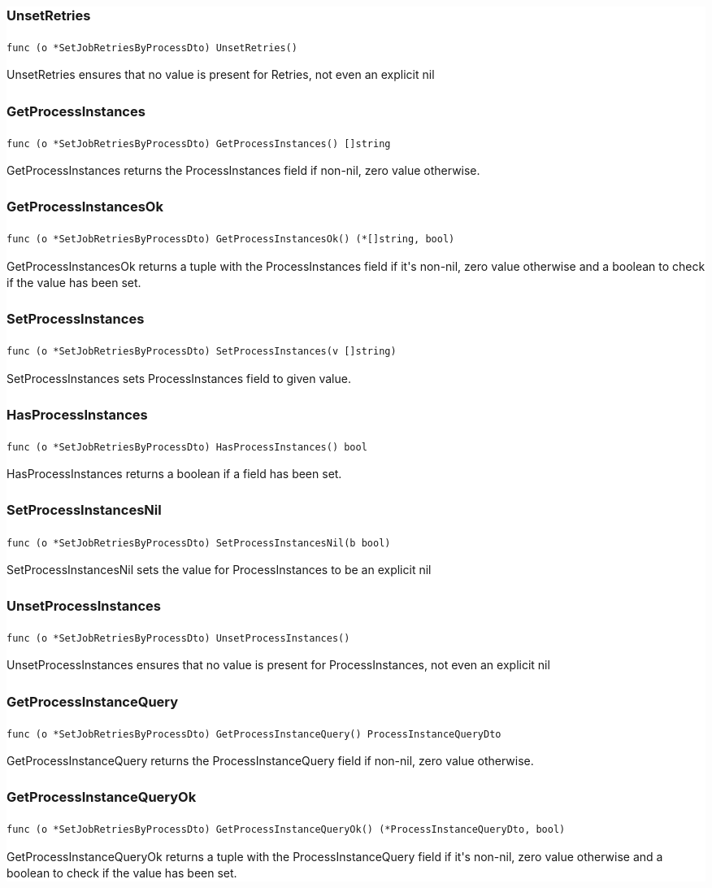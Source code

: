 ### UnsetRetries
`func (o *SetJobRetriesByProcessDto) UnsetRetries()`

UnsetRetries ensures that no value is present for Retries, not even an explicit nil
### GetProcessInstances

`func (o *SetJobRetriesByProcessDto) GetProcessInstances() []string`

GetProcessInstances returns the ProcessInstances field if non-nil, zero value otherwise.

### GetProcessInstancesOk

`func (o *SetJobRetriesByProcessDto) GetProcessInstancesOk() (*[]string, bool)`

GetProcessInstancesOk returns a tuple with the ProcessInstances field if it's non-nil, zero value otherwise
and a boolean to check if the value has been set.

### SetProcessInstances

`func (o *SetJobRetriesByProcessDto) SetProcessInstances(v []string)`

SetProcessInstances sets ProcessInstances field to given value.

### HasProcessInstances

`func (o *SetJobRetriesByProcessDto) HasProcessInstances() bool`

HasProcessInstances returns a boolean if a field has been set.

### SetProcessInstancesNil

`func (o *SetJobRetriesByProcessDto) SetProcessInstancesNil(b bool)`

 SetProcessInstancesNil sets the value for ProcessInstances to be an explicit nil

### UnsetProcessInstances
`func (o *SetJobRetriesByProcessDto) UnsetProcessInstances()`

UnsetProcessInstances ensures that no value is present for ProcessInstances, not even an explicit nil
### GetProcessInstanceQuery

`func (o *SetJobRetriesByProcessDto) GetProcessInstanceQuery() ProcessInstanceQueryDto`

GetProcessInstanceQuery returns the ProcessInstanceQuery field if non-nil, zero value otherwise.

### GetProcessInstanceQueryOk

`func (o *SetJobRetriesByProcessDto) GetProcessInstanceQueryOk() (*ProcessInstanceQueryDto, bool)`

GetProcessInstanceQueryOk returns a tuple with the ProcessInstanceQuery field if it's non-nil, zero value otherwise
and a boolean to check if the value has been set.
